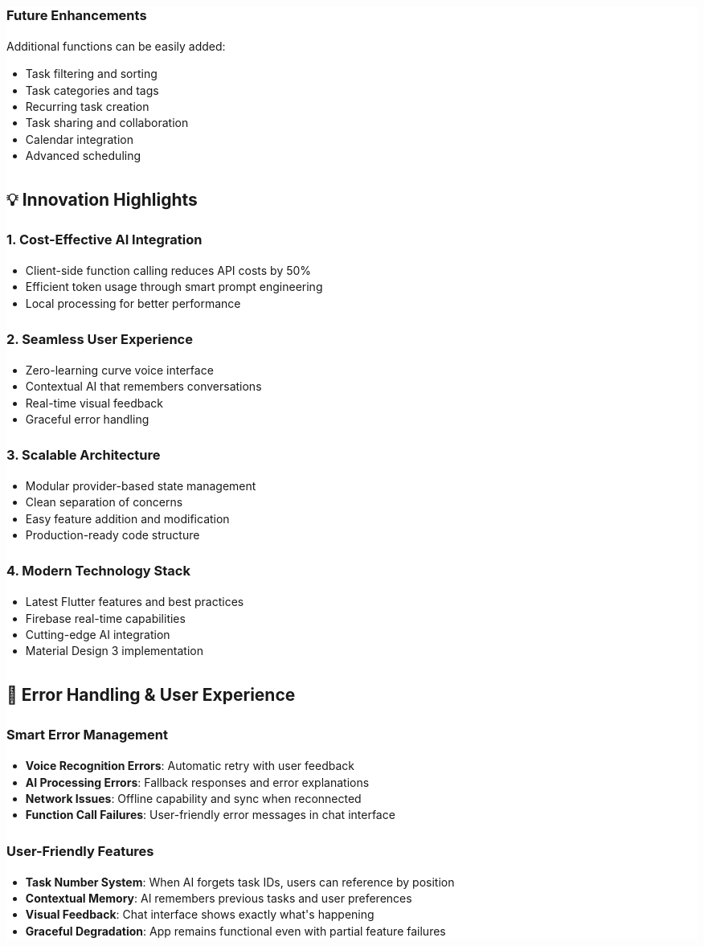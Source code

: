 ### Future Enhancements
Additional functions can be easily added:
- Task filtering and sorting
- Task categories and tags
- Recurring task creation
- Task sharing and collaboration
- Calendar integration
- Advanced scheduling

## 💡 Innovation Highlights

### 1. **Cost-Effective AI Integration**
- Client-side function calling reduces API costs by 50%
- Efficient token usage through smart prompt engineering
- Local processing for better performance

### 2. **Seamless User Experience**
- Zero-learning curve voice interface
- Contextual AI that remembers conversations
- Real-time visual feedback
- Graceful error handling

### 3. **Scalable Architecture**
- Modular provider-based state management
- Clean separation of concerns
- Easy feature addition and modification
- Production-ready code structure

### 4. **Modern Technology Stack**
- Latest Flutter features and best practices
- Firebase real-time capabilities
- Cutting-edge AI integration
- Material Design 3 implementation

## 🐛 Error Handling & User Experience

### Smart Error Management
- **Voice Recognition Errors**: Automatic retry with user feedback
- **AI Processing Errors**: Fallback responses and error explanations
- **Network Issues**: Offline capability and sync when reconnected
- **Function Call Failures**: User-friendly error messages in chat interface

### User-Friendly Features
- **Task Number System**: When AI forgets task IDs, users can reference by position
- **Contextual Memory**: AI remembers previous tasks and user preferences
- **Visual Feedback**: Chat interface shows exactly what's happening
- **Graceful Degradation**: App remains functional even with partial feature failures
